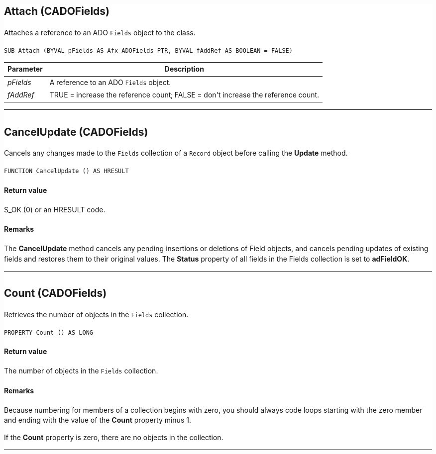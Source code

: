 
## <a name="Attach1"></a>Attach (CADOFields)

Attaches a reference to an ADO `Fields` object to the class.

```
SUB Attach (BYVAL pFields AS Afx_ADOFields PTR, BYVAL fAddRef AS BOOLEAN = FALSE)
```

| Parameter  | Description |
| ---------- | ----------- |
| *pFields* | A reference to an ADO `Fields` object. |
| *fAddRef* | TRUE = increase the reference count; FALSE = don't increase the reference count. |

---

## <a name="CancelUpdate"></a>CancelUpdate (CADOFields)

Cancels any changes made to the `Fields` collection of a `Record` object before calling the **Update** method.

```
FUNCTION CancelUpdate () AS HRESULT
```

#### Return value

S_OK (0) or an HRESULT code.

#### Remarks

The **CancelUpdate** method cancels any pending insertions or deletions of Field objects, and cancels pending updates of existing fields and restores them to their original values. The **Status** property of all fields in the Fields collection is set to **adFieldOK**.

---

## <a name="Count"></a>Count (CADOFields)

Retrieves the number of objects in the `Fields` collection.

```
PROPERTY Count () AS LONG
```

#### Return value

The number of objects in the `Fields` collection.

#### Remarks

Because numbering for members of a collection begins with zero, you should always code loops starting with the zero member and ending with the value of the **Count** property minus 1.

If the **Count** property is zero, there are no objects in the collection.

---
